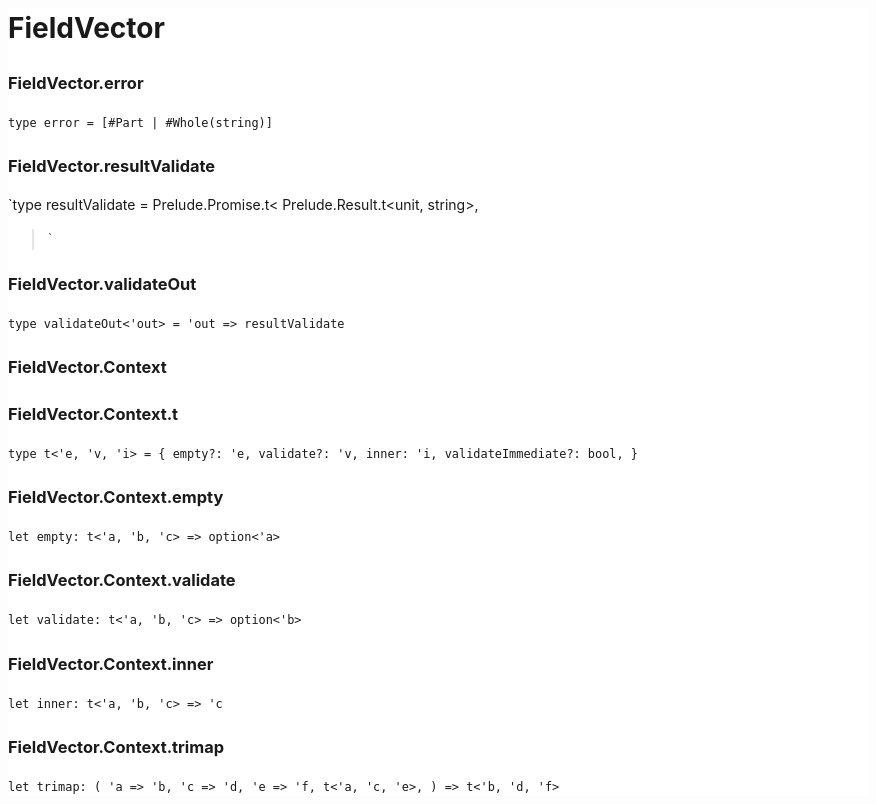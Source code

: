 # FieldVector




### FieldVector.error
  
`type error = [#Part | #Whole(string)]`  


### FieldVector.resultValidate
  
`type resultValidate = Prelude.Promise.t<
  Prelude.Result.t<unit, string>,
>`  


### FieldVector.validateOut
  
`type validateOut<'out> = 'out => resultValidate`  


### FieldVector.Context
  
  
### FieldVector.Context.t
  
`type t<'e, 'v, 'i> = {
  empty?: 'e,
  validate?: 'v,
  inner: 'i,
  validateImmediate?: bool,
}`  


### FieldVector.Context.empty
  
`let empty: t<'a, 'b, 'c> => option<'a>`  


### FieldVector.Context.validate
  
`let validate: t<'a, 'b, 'c> => option<'b>`  


### FieldVector.Context.inner
  
`let inner: t<'a, 'b, 'c> => 'c`  


### FieldVector.Context.trimap
  
`let trimap: (
  'a => 'b,
  'c => 'd,
  'e => 'f,
  t<'a, 'c, 'e>,
) => t<'b, 'd, 'f>`  
